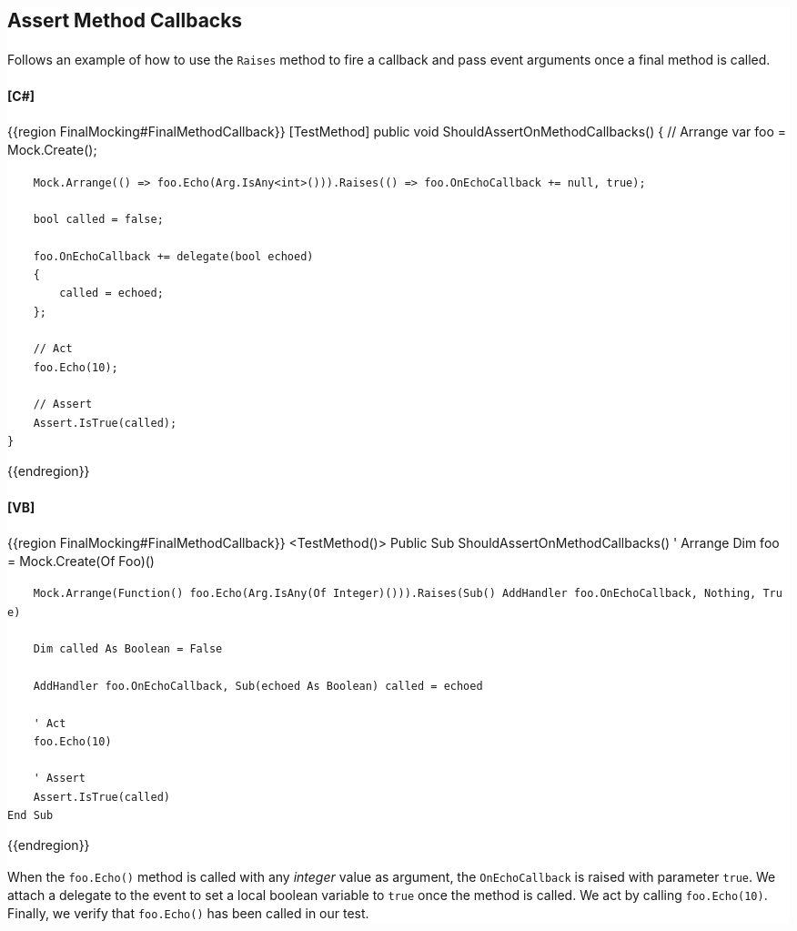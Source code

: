 
## Assert Method Callbacks
Follows an example of how to use the `Raises` method to fire a callback and pass event arguments once a final method is called.

  #### __[C#]__

  {{region FinalMocking#FinalMethodCallback}}
    [TestMethod]
    public void ShouldAssertOnMethodCallbacks()
    {
        // Arrange
        var foo = Mock.Create<Foo>();

        Mock.Arrange(() => foo.Echo(Arg.IsAny<int>())).Raises(() => foo.OnEchoCallback += null, true);

        bool called = false;

        foo.OnEchoCallback += delegate(bool echoed)
        {
            called = echoed;
        };

        // Act
        foo.Echo(10);

        // Assert
        Assert.IsTrue(called);
    }
  {{endregion}}

  #### __[VB]__

  {{region FinalMocking#FinalMethodCallback}}
    <TestMethod()>
    Public Sub ShouldAssertOnMethodCallbacks()
        ' Arrange
        Dim foo = Mock.Create(Of Foo)()



        Mock.Arrange(Function() foo.Echo(Arg.IsAny(Of Integer)())).Raises(Sub() AddHandler foo.OnEchoCallback, Nothing, True)

        Dim called As Boolean = False

        AddHandler foo.OnEchoCallback, Sub(echoed As Boolean) called = echoed

        ' Act
        foo.Echo(10)

        ' Assert
        Assert.IsTrue(called)
    End Sub
  {{endregion}}

When the `foo.Echo()` method is called with any *integer* value as argument, the `OnEchoCallback` is raised with parameter `true`. We attach a delegate to the event to set a local boolean variable to `true` once the method is called. We act by calling `foo.Echo(10)`. Finally, we verify that `foo.Echo()` has been called in our test.
